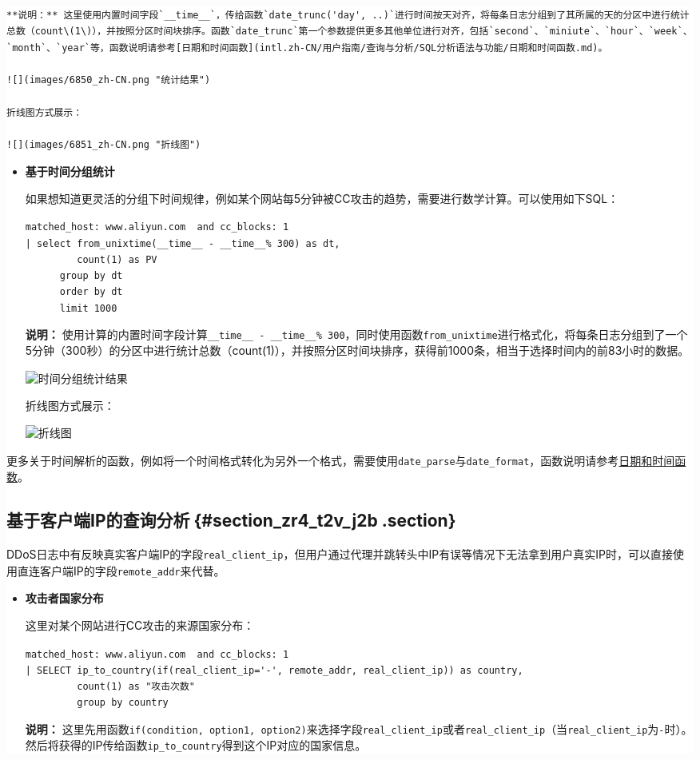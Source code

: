     **说明：** 这里使用内置时间字段`__time__`，传给函数`date_trunc('day', ..)`进行时间按天对齐，将每条日志分组到了其所属的天的分区中进行统计总数（count\(1\)），并按照分区时间块排序。函数`date_trunc`第一个参数提供更多其他单位进行对齐，包括`second`、`miniute`、`hour`、`week`、`month`、`year`等，函数说明请参考[日期和时间函数](intl.zh-CN/用户指南/查询与分析/SQL分析语法与功能/日期和时间函数.md)。

    ![](images/6850_zh-CN.png "统计结果")

    折线图方式展示：

    ![](images/6851_zh-CN.png "折线图")

-   **基于时间分组统计** 

    如果想知道更灵活的分组下时间规律，例如某个网站每5分钟被CC攻击的趋势，需要进行数学计算。可以使用如下SQL：

    ``` {#codeblock_906_rb5_x13}
    matched_host: www.aliyun.com  and cc_blocks: 1 
    | select from_unixtime(__time__ - __time__% 300) as dt, 
             count(1) as PV 
          group by dt 
          order by dt 
          limit 1000
    ```

    **说明：** 使用计算的内置时间字段计算`__time__ - __time__% 300`，同时使用函数`from_unixtime`进行格式化，将每条日志分组到了一个5分钟（300秒）的分区中进行统计总数（count\(1\)），并按照分区时间块排序，获得前1000条，相当于选择时间内的前83小时的数据。

    ![](images/6852_zh-CN.png "时间分组统计结果")

    折线图方式展示：

    ![](images/6853_zh-CN.png "折线图")


更多关于时间解析的函数，例如将一个时间格式转化为另外一个格式，需要使用`date_parse`与`date_format`，函数说明请参考[日期和时间函数](intl.zh-CN/用户指南/查询与分析/SQL分析语法与功能/日期和时间函数.md)。

## 基于客户端IP的查询分析 {#section_zr4_t2v_j2b .section}

DDoS日志中有反映真实客户端IP的字段`real_client_ip`，但用户通过代理并跳转头中IP有误等情况下无法拿到用户真实IP时，可以直接使用直连客户端IP的字段`remote_addr`来代替。

-   **攻击者国家分布** 

    这里对某个网站进行CC攻击的来源国家分布：

    ``` {#codeblock_0fj_dur_ngn}
    matched_host: www.aliyun.com  and cc_blocks: 1 
    | SELECT ip_to_country(if(real_client_ip='-', remote_addr, real_client_ip)) as country, 
             count(1) as "攻击次数" 
             group by country
    ```

    **说明：** 这里先用函数`if(condition, option1, option2)`来选择字段`real_client_ip`或者`real_client_ip`（当`real_client_ip`为`-`时）。然后将获得的IP传给函数`ip_to_country`得到这个IP对应的国家信息。
